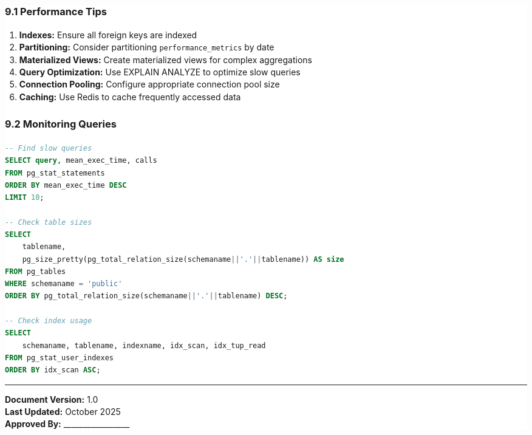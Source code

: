 ### 9.1 Performance Tips
1. **Indexes:** Ensure all foreign keys are indexed
2. **Partitioning:** Consider partitioning `performance_metrics` by date
3. **Materialized Views:** Create materialized views for complex aggregations
4. **Query Optimization:** Use EXPLAIN ANALYZE to optimize slow queries
5. **Connection Pooling:** Configure appropriate connection pool size
6. **Caching:** Use Redis to cache frequently accessed data

### 9.2 Monitoring Queries
```sql
-- Find slow queries
SELECT query, mean_exec_time, calls
FROM pg_stat_statements
ORDER BY mean_exec_time DESC
LIMIT 10;

-- Check table sizes
SELECT 
    tablename,
    pg_size_pretty(pg_total_relation_size(schemaname||'.'||tablename)) AS size
FROM pg_tables
WHERE schemaname = 'public'
ORDER BY pg_total_relation_size(schemaname||'.'||tablename) DESC;

-- Check index usage
SELECT 
    schemaname, tablename, indexname, idx_scan, idx_tup_read
FROM pg_stat_user_indexes
ORDER BY idx_scan ASC;
```

---

**Document Version:** 1.0  
**Last Updated:** October 2025  
**Approved By:** _________________
